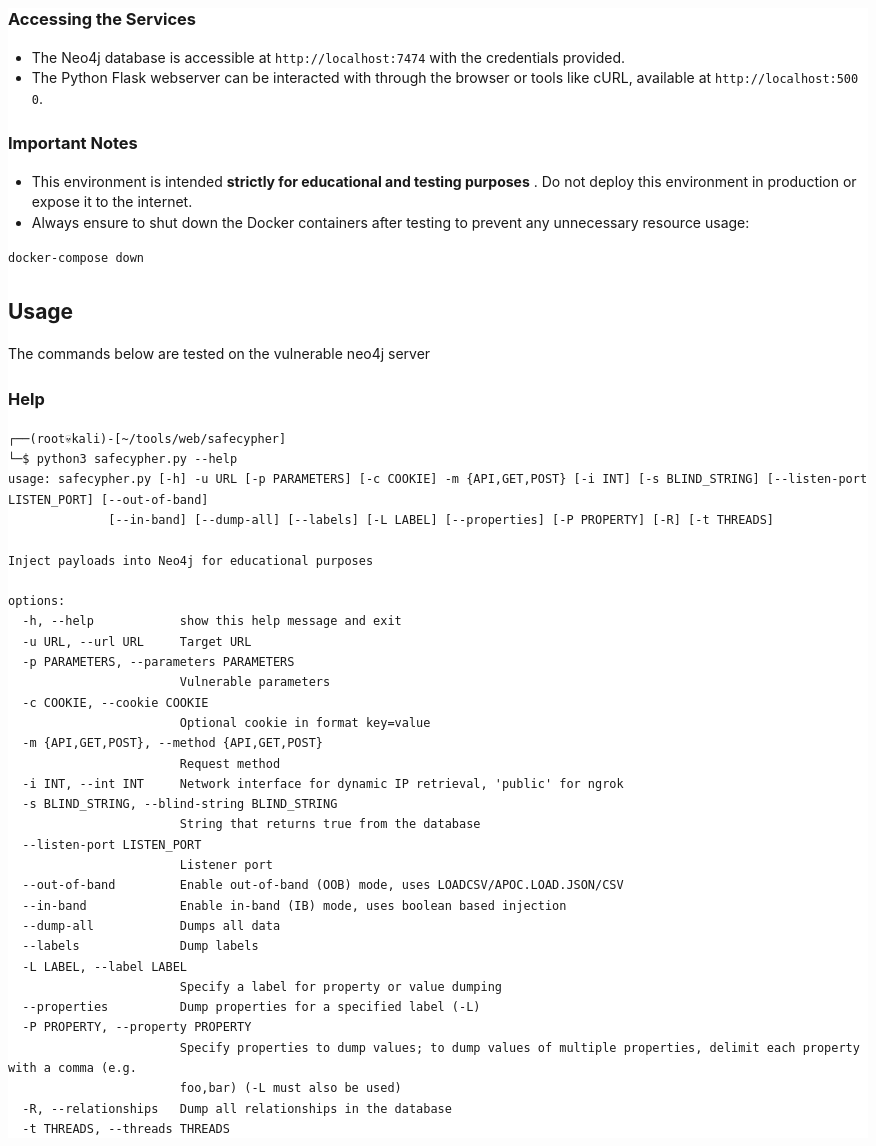 
### Accessing the Services 
- The Neo4j database is accessible at `http://localhost:7474` with the  credentials provided. 
- The Python Flask webserver can be interacted with through the browser or tools like cURL, available at `http://localhost:5000`.


### Important Notes 
- This environment is intended **strictly for educational and testing purposes** . Do not deploy this environment in production or expose it to the internet. 
- Always ensure to shut down the Docker containers after testing to prevent any unnecessary resource usage:

```
docker-compose down
```


## Usage

The commands below are tested on the vulnerable neo4j server

### Help

```
┌──(root💀kali)-[~/tools/web/safecypher]
└─$ python3 safecypher.py --help
usage: safecypher.py [-h] -u URL [-p PARAMETERS] [-c COOKIE] -m {API,GET,POST} [-i INT] [-s BLIND_STRING] [--listen-port LISTEN_PORT] [--out-of-band]
              [--in-band] [--dump-all] [--labels] [-L LABEL] [--properties] [-P PROPERTY] [-R] [-t THREADS]

Inject payloads into Neo4j for educational purposes

options:
  -h, --help            show this help message and exit
  -u URL, --url URL     Target URL
  -p PARAMETERS, --parameters PARAMETERS
                        Vulnerable parameters
  -c COOKIE, --cookie COOKIE
                        Optional cookie in format key=value
  -m {API,GET,POST}, --method {API,GET,POST}
                        Request method
  -i INT, --int INT     Network interface for dynamic IP retrieval, 'public' for ngrok
  -s BLIND_STRING, --blind-string BLIND_STRING
                        String that returns true from the database
  --listen-port LISTEN_PORT
                        Listener port
  --out-of-band         Enable out-of-band (OOB) mode, uses LOADCSV/APOC.LOAD.JSON/CSV
  --in-band             Enable in-band (IB) mode, uses boolean based injection
  --dump-all            Dumps all data
  --labels              Dump labels
  -L LABEL, --label LABEL
                        Specify a label for property or value dumping
  --properties          Dump properties for a specified label (-L)
  -P PROPERTY, --property PROPERTY
                        Specify properties to dump values; to dump values of multiple properties, delimit each property with a comma (e.g.
                        foo,bar) (-L must also be used)
  -R, --relationships   Dump all relationships in the database
  -t THREADS, --threads THREADS
```
